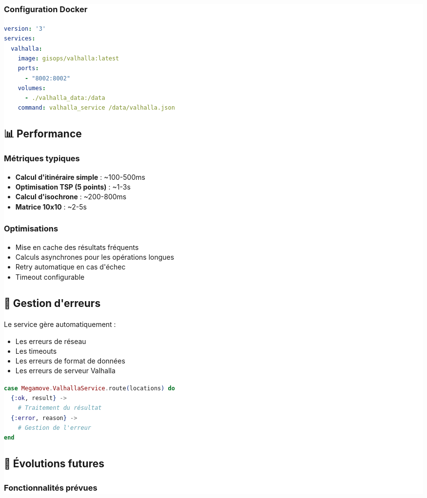 ### Configuration Docker

```yaml
version: '3'
services:
  valhalla:
    image: gisops/valhalla:latest
    ports:
      - "8002:8002"
    volumes:
      - ./valhalla_data:/data
    command: valhalla_service /data/valhalla.json
```

## 📊 Performance

### Métriques typiques

- **Calcul d'itinéraire simple** : ~100-500ms
- **Optimisation TSP (5 points)** : ~1-3s
- **Calcul d'isochrone** : ~200-800ms
- **Matrice 10x10** : ~2-5s

### Optimisations

- Mise en cache des résultats fréquents
- Calculs asynchrones pour les opérations longues
- Retry automatique en cas d'échec
- Timeout configurable

## 🚨 Gestion d'erreurs

Le service gère automatiquement :
- Les erreurs de réseau
- Les timeouts
- Les erreurs de format de données
- Les erreurs de serveur Valhalla

```elixir
case Megamove.ValhallaService.route(locations) do
  {:ok, result} -> 
    # Traitement du résultat
  {:error, reason} -> 
    # Gestion de l'erreur
end
```

## 🔮 Évolutions futures

### Fonctionnalités prévues

